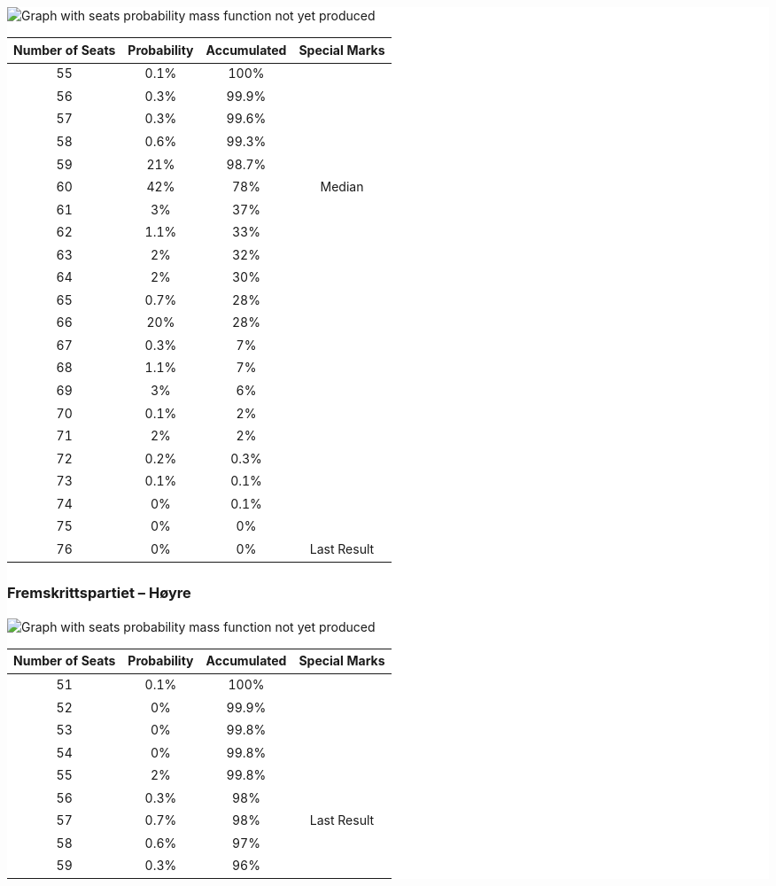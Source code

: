 ![Graph with seats probability mass function not yet produced](2025-08-25-ResponsAnalyse-coalitions-seats-pmf-ap–sp.png "Seats Probability Mass Function")

| Number of Seats | Probability | Accumulated | Special Marks |
|:---------------:|:-----------:|:-----------:|:-------------:|
| 55 | 0.1% | 100% |  |
| 56 | 0.3% | 99.9% |  |
| 57 | 0.3% | 99.6% |  |
| 58 | 0.6% | 99.3% |  |
| 59 | 21% | 98.7% |  |
| 60 | 42% | 78% | Median |
| 61 | 3% | 37% |  |
| 62 | 1.1% | 33% |  |
| 63 | 2% | 32% |  |
| 64 | 2% | 30% |  |
| 65 | 0.7% | 28% |  |
| 66 | 20% | 28% |  |
| 67 | 0.3% | 7% |  |
| 68 | 1.1% | 7% |  |
| 69 | 3% | 6% |  |
| 70 | 0.1% | 2% |  |
| 71 | 2% | 2% |  |
| 72 | 0.2% | 0.3% |  |
| 73 | 0.1% | 0.1% |  |
| 74 | 0% | 0.1% |  |
| 75 | 0% | 0% |  |
| 76 | 0% | 0% | Last Result |

### Fremskrittspartiet – Høyre

![Graph with seats probability mass function not yet produced](2025-08-25-ResponsAnalyse-coalitions-seats-pmf-frp–h.png "Seats Probability Mass Function")

| Number of Seats | Probability | Accumulated | Special Marks |
|:---------------:|:-----------:|:-----------:|:-------------:|
| 51 | 0.1% | 100% |  |
| 52 | 0% | 99.9% |  |
| 53 | 0% | 99.8% |  |
| 54 | 0% | 99.8% |  |
| 55 | 2% | 99.8% |  |
| 56 | 0.3% | 98% |  |
| 57 | 0.7% | 98% | Last Result |
| 58 | 0.6% | 97% |  |
| 59 | 0.3% | 96% |  |